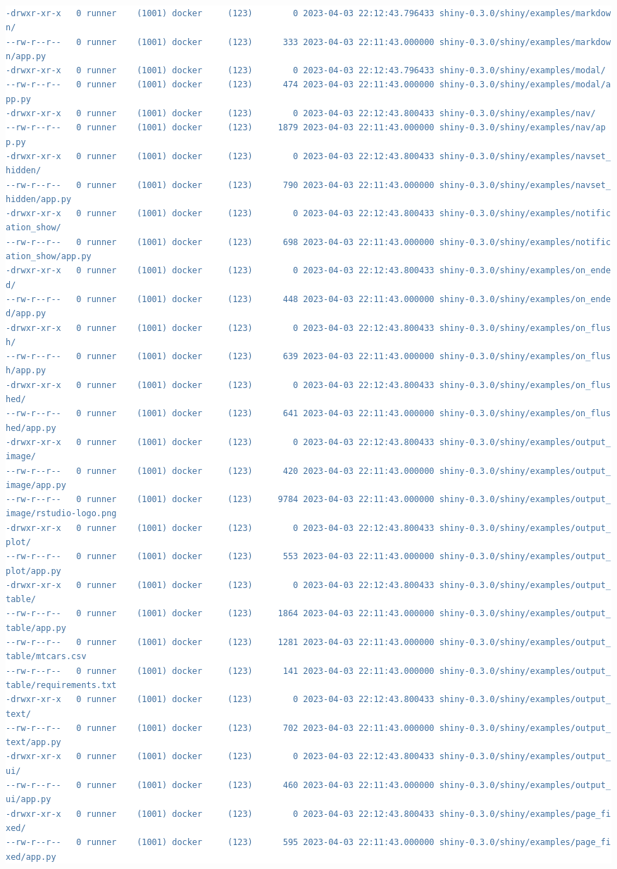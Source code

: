 ```diff
-drwxr-xr-x   0 runner    (1001) docker     (123)        0 2023-04-03 22:12:43.796433 shiny-0.3.0/shiny/examples/markdown/
--rw-r--r--   0 runner    (1001) docker     (123)      333 2023-04-03 22:11:43.000000 shiny-0.3.0/shiny/examples/markdown/app.py
-drwxr-xr-x   0 runner    (1001) docker     (123)        0 2023-04-03 22:12:43.796433 shiny-0.3.0/shiny/examples/modal/
--rw-r--r--   0 runner    (1001) docker     (123)      474 2023-04-03 22:11:43.000000 shiny-0.3.0/shiny/examples/modal/app.py
-drwxr-xr-x   0 runner    (1001) docker     (123)        0 2023-04-03 22:12:43.800433 shiny-0.3.0/shiny/examples/nav/
--rw-r--r--   0 runner    (1001) docker     (123)     1879 2023-04-03 22:11:43.000000 shiny-0.3.0/shiny/examples/nav/app.py
-drwxr-xr-x   0 runner    (1001) docker     (123)        0 2023-04-03 22:12:43.800433 shiny-0.3.0/shiny/examples/navset_hidden/
--rw-r--r--   0 runner    (1001) docker     (123)      790 2023-04-03 22:11:43.000000 shiny-0.3.0/shiny/examples/navset_hidden/app.py
-drwxr-xr-x   0 runner    (1001) docker     (123)        0 2023-04-03 22:12:43.800433 shiny-0.3.0/shiny/examples/notification_show/
--rw-r--r--   0 runner    (1001) docker     (123)      698 2023-04-03 22:11:43.000000 shiny-0.3.0/shiny/examples/notification_show/app.py
-drwxr-xr-x   0 runner    (1001) docker     (123)        0 2023-04-03 22:12:43.800433 shiny-0.3.0/shiny/examples/on_ended/
--rw-r--r--   0 runner    (1001) docker     (123)      448 2023-04-03 22:11:43.000000 shiny-0.3.0/shiny/examples/on_ended/app.py
-drwxr-xr-x   0 runner    (1001) docker     (123)        0 2023-04-03 22:12:43.800433 shiny-0.3.0/shiny/examples/on_flush/
--rw-r--r--   0 runner    (1001) docker     (123)      639 2023-04-03 22:11:43.000000 shiny-0.3.0/shiny/examples/on_flush/app.py
-drwxr-xr-x   0 runner    (1001) docker     (123)        0 2023-04-03 22:12:43.800433 shiny-0.3.0/shiny/examples/on_flushed/
--rw-r--r--   0 runner    (1001) docker     (123)      641 2023-04-03 22:11:43.000000 shiny-0.3.0/shiny/examples/on_flushed/app.py
-drwxr-xr-x   0 runner    (1001) docker     (123)        0 2023-04-03 22:12:43.800433 shiny-0.3.0/shiny/examples/output_image/
--rw-r--r--   0 runner    (1001) docker     (123)      420 2023-04-03 22:11:43.000000 shiny-0.3.0/shiny/examples/output_image/app.py
--rw-r--r--   0 runner    (1001) docker     (123)     9784 2023-04-03 22:11:43.000000 shiny-0.3.0/shiny/examples/output_image/rstudio-logo.png
-drwxr-xr-x   0 runner    (1001) docker     (123)        0 2023-04-03 22:12:43.800433 shiny-0.3.0/shiny/examples/output_plot/
--rw-r--r--   0 runner    (1001) docker     (123)      553 2023-04-03 22:11:43.000000 shiny-0.3.0/shiny/examples/output_plot/app.py
-drwxr-xr-x   0 runner    (1001) docker     (123)        0 2023-04-03 22:12:43.800433 shiny-0.3.0/shiny/examples/output_table/
--rw-r--r--   0 runner    (1001) docker     (123)     1864 2023-04-03 22:11:43.000000 shiny-0.3.0/shiny/examples/output_table/app.py
--rw-r--r--   0 runner    (1001) docker     (123)     1281 2023-04-03 22:11:43.000000 shiny-0.3.0/shiny/examples/output_table/mtcars.csv
--rw-r--r--   0 runner    (1001) docker     (123)      141 2023-04-03 22:11:43.000000 shiny-0.3.0/shiny/examples/output_table/requirements.txt
-drwxr-xr-x   0 runner    (1001) docker     (123)        0 2023-04-03 22:12:43.800433 shiny-0.3.0/shiny/examples/output_text/
--rw-r--r--   0 runner    (1001) docker     (123)      702 2023-04-03 22:11:43.000000 shiny-0.3.0/shiny/examples/output_text/app.py
-drwxr-xr-x   0 runner    (1001) docker     (123)        0 2023-04-03 22:12:43.800433 shiny-0.3.0/shiny/examples/output_ui/
--rw-r--r--   0 runner    (1001) docker     (123)      460 2023-04-03 22:11:43.000000 shiny-0.3.0/shiny/examples/output_ui/app.py
-drwxr-xr-x   0 runner    (1001) docker     (123)        0 2023-04-03 22:12:43.800433 shiny-0.3.0/shiny/examples/page_fixed/
--rw-r--r--   0 runner    (1001) docker     (123)      595 2023-04-03 22:11:43.000000 shiny-0.3.0/shiny/examples/page_fixed/app.py
```